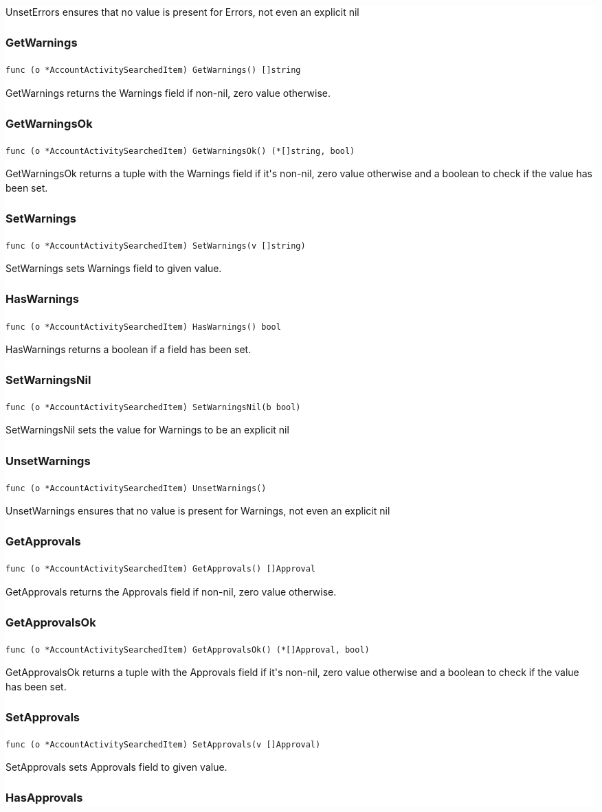 UnsetErrors ensures that no value is present for Errors, not even an explicit nil
### GetWarnings

`func (o *AccountActivitySearchedItem) GetWarnings() []string`

GetWarnings returns the Warnings field if non-nil, zero value otherwise.

### GetWarningsOk

`func (o *AccountActivitySearchedItem) GetWarningsOk() (*[]string, bool)`

GetWarningsOk returns a tuple with the Warnings field if it's non-nil, zero value otherwise
and a boolean to check if the value has been set.

### SetWarnings

`func (o *AccountActivitySearchedItem) SetWarnings(v []string)`

SetWarnings sets Warnings field to given value.

### HasWarnings

`func (o *AccountActivitySearchedItem) HasWarnings() bool`

HasWarnings returns a boolean if a field has been set.

### SetWarningsNil

`func (o *AccountActivitySearchedItem) SetWarningsNil(b bool)`

 SetWarningsNil sets the value for Warnings to be an explicit nil

### UnsetWarnings
`func (o *AccountActivitySearchedItem) UnsetWarnings()`

UnsetWarnings ensures that no value is present for Warnings, not even an explicit nil
### GetApprovals

`func (o *AccountActivitySearchedItem) GetApprovals() []Approval`

GetApprovals returns the Approvals field if non-nil, zero value otherwise.

### GetApprovalsOk

`func (o *AccountActivitySearchedItem) GetApprovalsOk() (*[]Approval, bool)`

GetApprovalsOk returns a tuple with the Approvals field if it's non-nil, zero value otherwise
and a boolean to check if the value has been set.

### SetApprovals

`func (o *AccountActivitySearchedItem) SetApprovals(v []Approval)`

SetApprovals sets Approvals field to given value.

### HasApprovals

